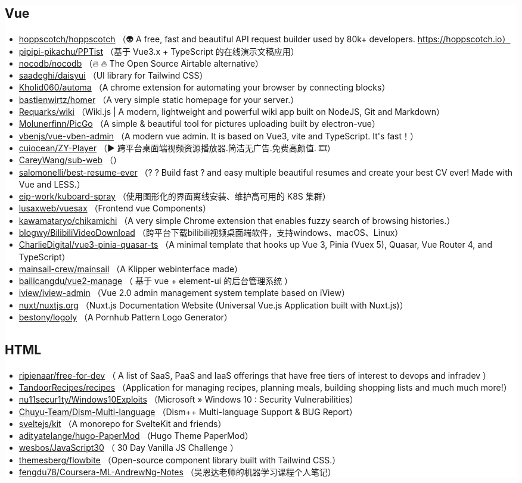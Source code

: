 ## Vue

* [hoppscotch/hoppscotch](https://github.com/hoppscotch/hoppscotch) （&#x1f47d; A free, fast and beautiful API request builder used by 80k+ developers. https://hoppscotch.io）
* [pipipi-pikachu/PPTist](https://github.com/pipipi-pikachu/PPTist) （基于 Vue3.x + TypeScript 的在线演示文稿应用）
* [nocodb/nocodb](https://github.com/nocodb/nocodb) （&#x1f525; &#x1f525; The Open Source Airtable alternative）
* [saadeghi/daisyui](https://github.com/saadeghi/daisyui) （UI library for Tailwind CSS）
* [Kholid060/automa](https://github.com/Kholid060/automa) （A chrome extension for automating your browser by connecting blocks）
* [bastienwirtz/homer](https://github.com/bastienwirtz/homer) （A very simple static homepage for your server.）
* [Requarks/wiki](https://github.com/Requarks/wiki) （Wiki.js | A modern, lightweight and powerful wiki app built on NodeJS, Git and Markdown）
* [Molunerfinn/PicGo](https://github.com/Molunerfinn/PicGo) （A simple &amp; beautiful tool for pictures uploading built by electron-vue）
* [vbenjs/vue-vben-admin](https://github.com/vbenjs/vue-vben-admin) （A modern vue admin. It is based on Vue3, vite and TypeScript. It's fast！）
* [cuiocean/ZY-Player](https://github.com/cuiocean/ZY-Player) （&#x25b6;&#xfe0f; 跨平台桌面端视频资源播放器.简洁无广告.免费高颜值. &#x1f39e;）
* [CareyWang/sub-web](https://github.com/CareyWang/sub-web) （）
* [salomonelli/best-resume-ever](https://github.com/salomonelli/best-resume-ever) （? ? Build fast ? and easy multiple beautiful resumes and create your best CV ever! Made with Vue and LESS.）
* [eip-work/kuboard-spray](https://github.com/eip-work/kuboard-spray) （使用图形化的界面离线安装、维护高可用的 K8S 集群）
* [lusaxweb/vuesax](https://github.com/lusaxweb/vuesax) （Frontend vue Components）
* [kawamataryo/chikamichi](https://github.com/kawamataryo/chikamichi) （A very simple Chrome extension that enables fuzzy search of browsing histories.）
* [blogwy/BilibiliVideoDownload](https://github.com/blogwy/BilibiliVideoDownload) （跨平台下载bilibili视频桌面端软件，支持windows、macOS、Linux）
* [CharlieDigital/vue3-pinia-quasar-ts](https://github.com/CharlieDigital/vue3-pinia-quasar-ts) （A minimal template that hooks up Vue 3, Pinia (Vuex 5), Quasar, Vue Router 4, and TypeScript）
* [mainsail-crew/mainsail](https://github.com/mainsail-crew/mainsail) （A Klipper webinterface made）
* [bailicangdu/vue2-manage](https://github.com/bailicangdu/vue2-manage) （
        基于 vue + element-ui 的后台管理系统
      ）
* [iview/iview-admin](https://github.com/iview/iview-admin) （Vue 2.0 admin management system template based on iView）
* [nuxt/nuxtjs.org](https://github.com/nuxt/nuxtjs.org) （Nuxt.js Documentation Website (Universal Vue.js Application built with Nuxt.js)）
* [bestony/logoly](https://github.com/bestony/logoly) （A Pornhub Pattern Logo Generator）

## HTML

* [ripienaar/free-for-dev](https://github.com/ripienaar/free-for-dev) （
        A list of SaaS, PaaS and IaaS offerings that have free tiers of interest to devops and infradev
      ）
* [TandoorRecipes/recipes](https://github.com/TandoorRecipes/recipes) （Application for managing recipes, planning meals, building shopping lists and much much more!）
* [nu11secur1ty/Windows10Exploits](https://github.com/nu11secur1ty/Windows10Exploits) （Microsoft » Windows 10 : Security Vulnerabilities）
* [Chuyu-Team/Dism-Multi-language](https://github.com/Chuyu-Team/Dism-Multi-language) （Dism++ Multi-language Support &amp; BUG Report）
* [sveltejs/kit](https://github.com/sveltejs/kit) （A monorepo for SvelteKit and friends）
* [adityatelange/hugo-PaperMod](https://github.com/adityatelange/hugo-PaperMod) （Hugo Theme PaperMod）
* [wesbos/JavaScript30](https://github.com/wesbos/JavaScript30) （
        30 Day Vanilla JS Challenge
      ）
* [themesberg/flowbite](https://github.com/themesberg/flowbite) （Open-source component library built with Tailwind CSS.）
* [fengdu78/Coursera-ML-AndrewNg-Notes](https://github.com/fengdu78/Coursera-ML-AndrewNg-Notes) （吴恩达老师的机器学习课程个人笔记）